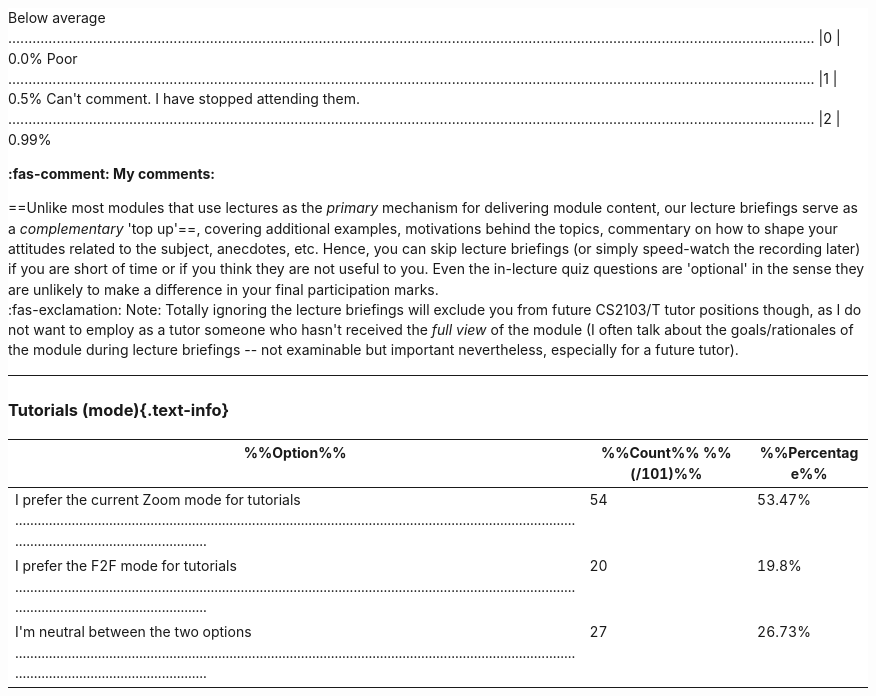 Below average<br><span class="text-info bg-info"></span><span class="text-light bg-light">........................................................................................................................................................................................................</span> |0 | 0.0%
Poor<br><span class="text-info bg-info"></span><span class="text-light bg-light">........................................................................................................................................................................................................</span> |1 | 0.5%
Can't comment. I have stopped attending them.<br><span class="text-info bg-info">..</span><span class="text-light bg-light">......................................................................................................................................................................................................</span> |2 | 0.99%


<div class="indented">

**:fas-comment: My comments:**


==Unlike most modules that use lectures as the _primary_ mechanism for delivering module content, our lecture briefings
 serve as a _complementary_ 'top up'==, covering additional examples, motivations behind the topics, commentary on
 how to shape your attitudes related to the subject, anecdotes, etc.
Hence, you can skip lecture briefings (or simply speed-watch the recording later) if you 
 are short of time or if you think they are not useful to you.
 Even the in-lecture quiz questions are 'optional' in the sense they are unlikely to make a
 difference in your final participation marks.<br>
 :fas-exclamation: Note: Totally ignoring the lecture briefings will exclude you from future CS2103/T tutor positions
 though, as I do not want to employ as a tutor someone who hasn't received the _full view_ of the module
 (I often talk about the goals/rationales of the module during lecture briefings
 -- not examinable but important nevertheless, especially for a future tutor).
   
</div>
        
        
---

<a id="Q5"/>

### Tutorials (mode){.text-info}

%%Option%% | %%Count%% %%(/101)%% | %%Percentage%%
-------|-------|-----------
I prefer the current Zoom mode for tutorials<br><span class="text-info bg-info">..........................................................................................................</span><span class="text-light bg-light">..............................................................................................</span> |54 | 53.47%
I prefer the F2F mode for tutorials<br><span class="text-info bg-info">........................................</span><span class="text-light bg-light">................................................................................................................................................................</span> |20 | 19.8%
I'm neutral between the two options<br><span class="text-info bg-info">......................................................</span><span class="text-light bg-light">..................................................................................................................................................</span> |27 | 26.73%
